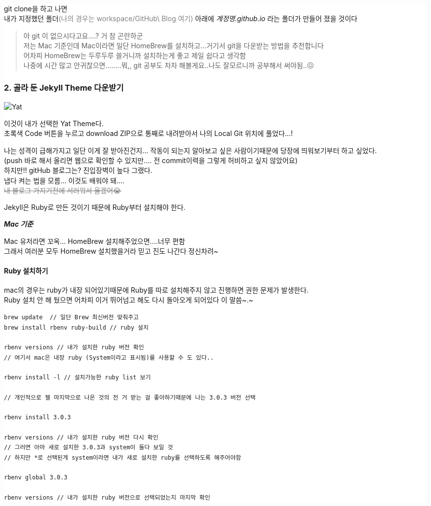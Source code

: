 git clone을 하고 나면  
내가 지정했던 폴더<span style="color:grey">(나의 경우는 workspace/GitHub\ Blog 여기)</span> 아래에 _계정명.github.io_ 라는 폴더가 만들어 졌을 것이다

> 아 git 이 없으시다고요....? 거 참 곤란하군  
> 저는 Mac 기준인데 Mac이라면 일단 HomeBrew를 설치하고...거기서 git을 다운받는 방법을 추천합니다  
> 어차피 HomeBrew는 두루두루 쓸거니까 설치하는게 좋고 제일 쉽다고 생각함  
> 나중에 시간 많고 안귀찮으면........뭐,, git 공부도 차차 해볼게요..나도 잘모르니까 공부해서 써야됨..😖

### 2. 골라 둔 Jekyll Theme 다운받기
![Yat](https://user-images.githubusercontent.com/98747932/153117326-3f3c30ad-8fa1-4dff-b56f-8a269596c007.png)

이것이 내가 선택한 Yat Theme다.   
초록색 Code 버튼을 누르고 download ZIP으로 통째로 내려받아서 나의 Local Git 위치에 풀었다...!

나는 성격이 급해가지고 일단 이게 잘 받아진건지... 작동이 되는지 알아보고 싶은 사람이기때문에 당장에 띄워보기부터 하고 싶었다.  
(push 바로 해서 올리면 웹으로 확인할 수 있지만.... 전 commit이력을 그렇게 허비하고 싶지 않았어요)  
하지만!! gitHub 블로그는? 진입장벽이 높다 그랬다.  
냅다 켜는 법을 모름... 이것도 배워야 돼....  
<span style="color:grey">~~내 블로그 가지기전에 서러워서 울겠어😭~~</span>

Jekyll은 Ruby로 만든 것이기 때문에 Ruby부터 설치해야 한다.

_**Mac 기준**_

Mac 유저라면 꼬옥... HomeBrew 설치해주었으면....너무 편함  
그래서 여러분 모두 HomeBrew 설치했을거라 믿고 진도 나간다 정신차려~

#### Ruby 설치하기

mac의 경우는 ruby가 내장 되어있기때문에 Ruby를 따로 설치해주지 않고 진행하면 권한 문제가 발생한다.  
Ruby 설치 안 해 뒀으면 어차피 이거 뛰어넘고 해도 다시 돌아오게 되어있다 이 말씀~.~

```
brew update  // 일단 Brew 최신버전 맞춰주고
brew install rbenv ruby-build // ruby 설치

rbenv versions // 내가 설치한 ruby 버전 확인
// 여기서 mac은 내장 ruby (System이라고 표시됨)를 사용할 수 도 있다..

rbenv install -l // 설치가능한 ruby list 보기

// 개인적으로 젤 마지막으로 나온 것의 전 거 받는 걸 좋아하기때문에 나는 3.0.3 버전 선택

rbenv install 3.0.3

rbenv versions // 내가 설치한 ruby 버전 다시 확인
// 그러면 아마 새로 설치한 3.0.3과 system이 둘다 보일 것
// 하지만 *로 선택된게 system이라면 내가 새로 설치한 ruby를 선택하도록 해주어야함

rbenv global 3.0.3 

rbenv versions // 내가 설치한 ruby 버전으로 선택되었는지 마지막 확인
```
